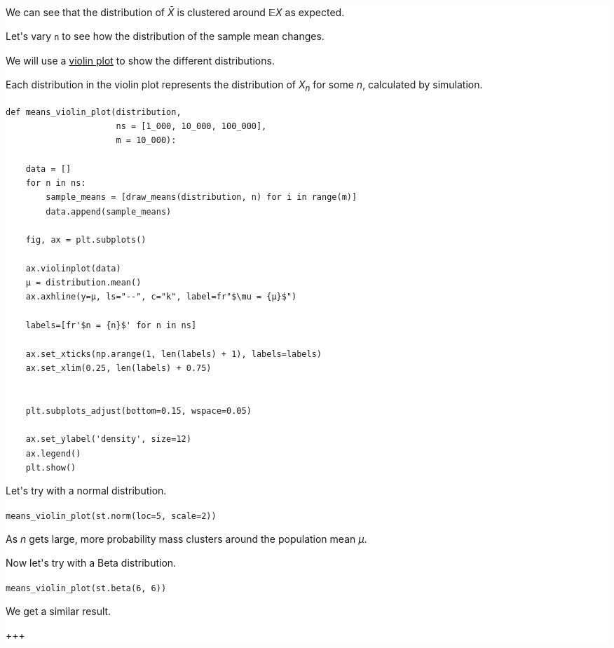 We can see that the distribution of $\bar X$ is clustered around $\mathbb E X$
as expected.

Let's vary `n` to see how the distribution of the sample mean changes.

We will use a [violin plot](https://intro.quantecon.org/prob_dist.html#violin-plots) to show the different distributions.

Each distribution in the violin plot represents the distribution of $X_n$ for some $n$, calculated by simulation.

```{code-cell} ipython3
def means_violin_plot(distribution,  
                      ns = [1_000, 10_000, 100_000],
                      m = 10_000):

    data = []
    for n in ns:
        sample_means = [draw_means(distribution, n) for i in range(m)]
        data.append(sample_means)

    fig, ax = plt.subplots()

    ax.violinplot(data)
    μ = distribution.mean()
    ax.axhline(y=μ, ls="--", c="k", label=fr"$\mu = {μ}$")

    labels=[fr'$n = {n}$' for n in ns]

    ax.set_xticks(np.arange(1, len(labels) + 1), labels=labels)
    ax.set_xlim(0.25, len(labels) + 0.75)


    plt.subplots_adjust(bottom=0.15, wspace=0.05)

    ax.set_ylabel('density', size=12)
    ax.legend()
    plt.show()
```

Let's try with a normal distribution.

```{code-cell} ipython3
means_violin_plot(st.norm(loc=5, scale=2))
```

As $n$ gets large, more probability mass clusters around the population mean $\mu$.

Now let's try with a Beta distribution.

```{code-cell} ipython3
means_violin_plot(st.beta(6, 6))
```

We get a similar result.

+++
